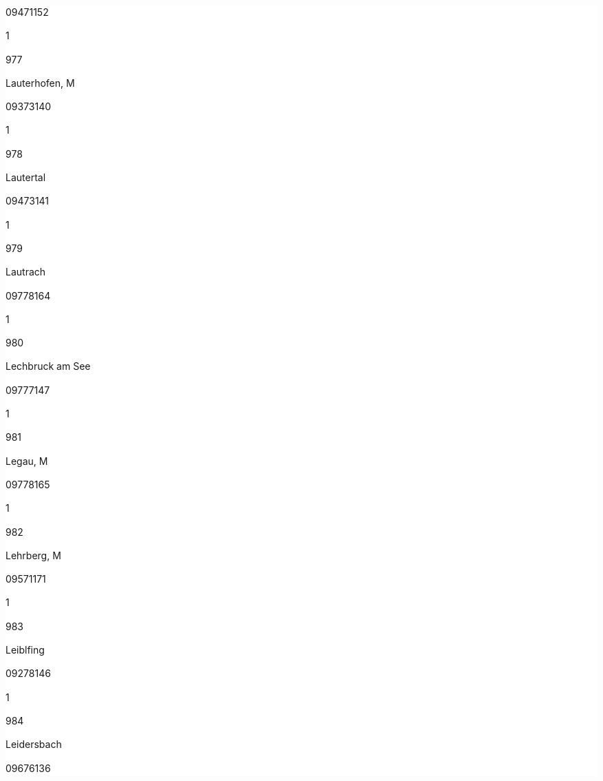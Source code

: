 09471152

1

977

Lauterhofen, M

09373140

1

978

Lautertal

09473141

1

979

Lautrach

09778164

1

980

Lechbruck am See

09777147

1

981

Legau, M

09778165

1

982

Lehrberg, M

09571171

1

983

Leiblfing

09278146

1

984

Leidersbach

09676136
